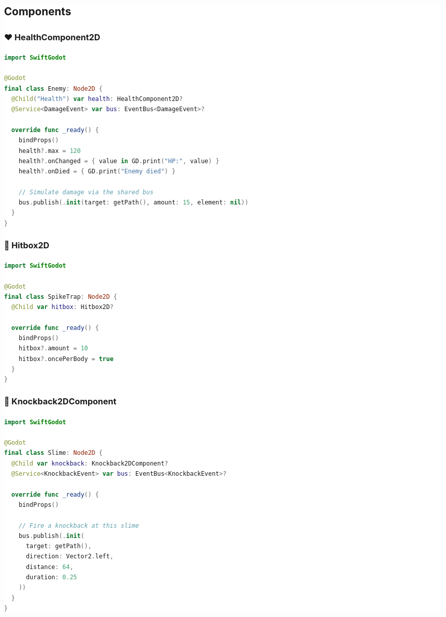 ## Components


### ❤️ HealthComponent2D

```swift
import SwiftGodot

@Godot
final class Enemy: Node2D {
  @Child("Health") var health: HealthComponent2D?
  @Service<DamageEvent> var bus: EventBus<DamageEvent>?

  override func _ready() {
    bindProps()
    health?.max = 120
    health?.onChanged = { value in GD.print("HP:", value) }
    health?.onDied = { GD.print("Enemy died") }

    // Simulate damage via the shared bus
    bus.publish(.init(target: getPath(), amount: 15, element: nil))
  }
}
```

### 🧱 Hitbox2D

```swift
import SwiftGodot

@Godot
final class SpikeTrap: Node2D {
  @Child var hitbox: Hitbox2D?

  override func _ready() {
    bindProps()
    hitbox?.amount = 10
    hitbox?.oncePerBody = true
  }
}
```

### 💨 Knockback2DComponent

```swift
import SwiftGodot

@Godot
final class Slime: Node2D {
  @Child var knockback: Knockback2DComponent?
  @Service<KnockbackEvent> var bus: EventBus<KnockbackEvent>?

  override func _ready() {
    bindProps()

    // Fire a knockback at this slime
    bus.publish(.init(
      target: getPath(),
      direction: Vector2.left,
      distance: 64,
      duration: 0.25
    ))
  }
}
```